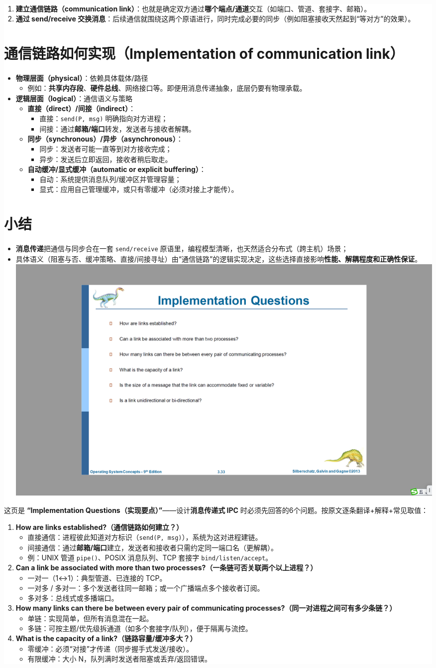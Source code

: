 1. **建立通信链路（communication link）**：也就是确定双方通过**哪个端点/通道**交互（如端口、管道、套接字、邮箱）。
2. **通过 send/receive 交换消息**：后续通信就围绕这两个原语进行，同时完成必要的同步（例如阻塞接收天然起到“等对方”的效果）。

# 通信链路如何实现（Implementation of communication link）

- **物理层面（physical）**：依赖具体载体/路径
  - 例如：**共享内存段**、**硬件总线**、网络接口等。即便用消息传递抽象，底层仍要有物理承载。
- **逻辑层面（logical）**：通信语义与策略
  - **直接（direct）/间接（indirect）**：
    - 直接：`send(P, msg)` 明确指向对方进程；
    - 间接：通过**邮箱/端口**转发，发送者与接收者解耦。
  - **同步（synchronous）/异步（asynchronous）**：
    - 同步：发送者可能一直等到对方接收完成；
    - 异步：发送后立即返回，接收者稍后取走。
  - **自动缓冲/显式缓冲（automatic or explicit buffering）**：
    - 自动：系统提供消息队列/缓冲区并管理容量；
    - 显式：应用自己管理缓冲，或只有零缓冲（必须对接上才能传）。

# 小结

- **消息传递**把通信与同步合在一套 `send/receive` 原语里，编程模型清晰，也天然适合分布式（跨主机）场景；
- 具体语义（阻塞与否、缓冲策略、直接/间接寻址）由“通信链路”的逻辑实现决定，这些选择直接影响**性能、解耦程度和正确性保证**。![image-20250808173353589](READEME_1.assets/image-20250808173353589.png)

这页是 **“Implementation Questions（实现要点）”**——设计**消息传递式 IPC** 时必须先回答的6个问题。按原文逐条翻译+解释+常见取值：

1. **How are links established?（通信链路如何建立？）**
   - 直接通信：进程彼此知道对方标识（`send(P, msg)`），系统为这对进程建链。
   - 间接通信：通过**邮箱/端口**建立，发送者和接收者只需约定同一端口名（更解耦）。
   - 例：UNIX 管道 `pipe()`、POSIX 消息队列、TCP 套接字 `bind/listen/accept`。
2. **Can a link be associated with more than two processes?（一条链可否关联两个以上进程？）**
   - 一对一（1↔1）：典型管道、已连接的 TCP。
   - 一对多 / 多对一：多个发送者往同一邮箱；或一个广播端点多个接收者订阅。
   - 多对多：总线式或多播端口。
3. **How many links can there be between every pair of communicating processes?（同一对进程之间可有多少条链？）**
   - 单链：实现简单，但所有消息混在一起。
   - 多链：可按主题/优先级拆通道（如多个套接字/队列），便于隔离与流控。
4. **What is the capacity of a link?（链路容量/缓冲多大？）**
   - 零缓冲：必须“对接”才传递（同步握手式发送/接收）。
   - 有限缓冲：大小 N，队列满时发送者阻塞或丢弃/返回错误。
